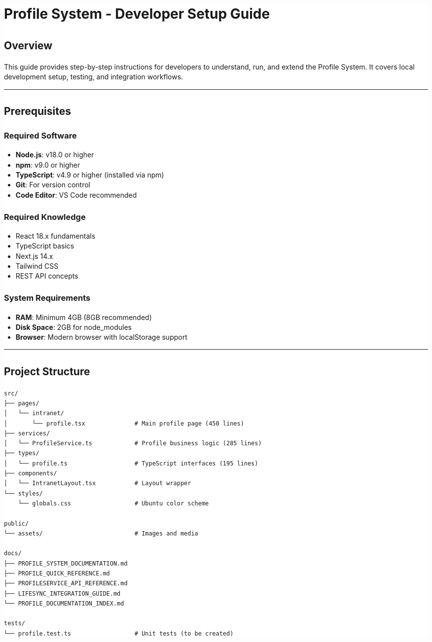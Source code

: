 # Profile System - Developer Setup Guide

## Overview

This guide provides step-by-step instructions for developers to understand, run, and extend the Profile System. It covers local development setup, testing, and integration workflows.

---

## Prerequisites

### Required Software
- **Node.js**: v18.0 or higher
- **npm**: v9.0 or higher
- **TypeScript**: v4.9 or higher (installed via npm)
- **Git**: For version control
- **Code Editor**: VS Code recommended

### Required Knowledge
- React 18.x fundamentals
- TypeScript basics
- Next.js 14.x
- Tailwind CSS
- REST API concepts

### System Requirements
- **RAM**: Minimum 4GB (8GB recommended)
- **Disk Space**: 2GB for node_modules
- **Browser**: Modern browser with localStorage support

---

## Project Structure

```
src/
├── pages/
│   └── intranet/
│       └── profile.tsx              # Main profile page (450 lines)
├── services/
│   └── ProfileService.ts            # Profile business logic (285 lines)
├── types/
│   └── profile.ts                   # TypeScript interfaces (195 lines)
├── components/
│   └── IntranetLayout.tsx           # Layout wrapper
└── styles/
    └── globals.css                  # Ubuntu color scheme

public/
└── assets/                          # Images and media

docs/
├── PROFILE_SYSTEM_DOCUMENTATION.md
├── PROFILE_QUICK_REFERENCE.md
├── PROFILESERVICE_API_REFERENCE.md
├── LIFESYNC_INTEGRATION_GUIDE.md
└── PROFILE_DOCUMENTATION_INDEX.md

tests/
└── profile.test.ts                  # Unit tests (to be created)
```